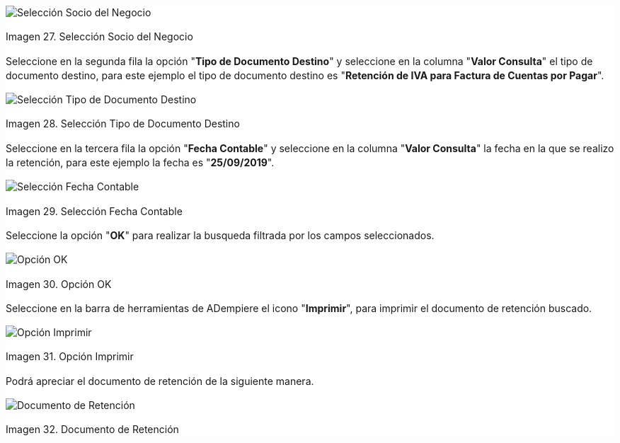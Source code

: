 ![Selección Socio del Negocio](/assets/img/docs/lve/procedures/withholding-management/resources/nomsocio.png)
  
Imagen 27. Selección Socio del Negocio

Seleccione en la segunda fila la opción "**Tipo de Documento Destino**" y seleccione en la columna "**Valor Consulta**" el tipo de documento destino, para este ejemplo el tipo de documento destino es "**Retención de IVA para Factura de Cuentas por Pagar**".

![Selección Tipo de Documento Destino](/assets/img/docs/lve/procedures/withholding-management/resources/selectipodoc.png)
  
Imagen 28. Selección Tipo de Documento Destino

Seleccione en la tercera fila la opción "**Fecha Contable**" y seleccione en la columna "**Valor Consulta**" la fecha en la que se realizo la retención, para este ejemplo la fecha es "**25/09/2019**".

![Selección Fecha Contable](/assets/img/docs/lve/procedures/withholding-management/resources/selecfecha.png)
  
Imagen 29. Selección Fecha Contable

Seleccione la opción "**OK**" para realizar la busqueda filtrada por los campos seleccionados.

![Opción OK](/assets/img/docs/lve/procedures/withholding-management/resources/selecok.png)
  
Imagen 30. Opción OK

Seleccione en la barra de herramientas de ADempiere el icono "**Imprimir**", para imprimir el documento de retención buscado.

![Opción Imprimir](/assets/img/docs/lve/procedures/withholding-management/resources/opcionimp.png)

Imagen 31. Opción Imprimir

Podrá apreciar el documento de retención de la siguiente manera.

![Documento de Retención](/assets/img/docs/lve/procedures/withholding-management/resources/opcionimp.png)

Imagen 32. Documento de Retención
